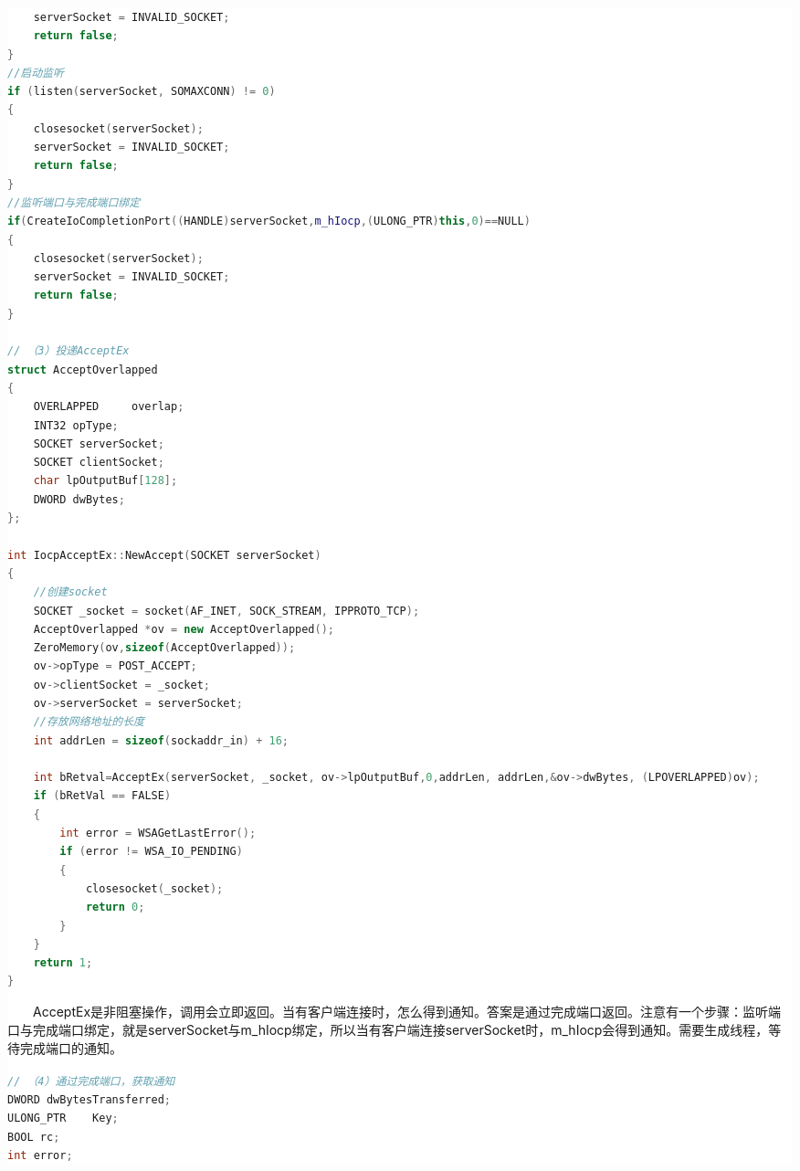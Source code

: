 ```c++
    serverSocket = INVALID_SOCKET;
    return false;
}
//启动监听
if (listen(serverSocket, SOMAXCONN) != 0)
{
    closesocket(serverSocket);
    serverSocket = INVALID_SOCKET;
    return false;
}
//监听端口与完成端口绑定
if(CreateIoCompletionPort((HANDLE)serverSocket,m_hIocp,(ULONG_PTR)this,0)==NULL)
{
    closesocket(serverSocket);
    serverSocket = INVALID_SOCKET;
    return false;
}

// （3）投递AcceptEx
struct AcceptOverlapped
{
    OVERLAPPED     overlap;
    INT32 opType;
    SOCKET serverSocket;
    SOCKET clientSocket;
    char lpOutputBuf[128];
    DWORD dwBytes;
};

int IocpAcceptEx::NewAccept(SOCKET serverSocket)
{
    //创建socket
    SOCKET _socket = socket(AF_INET, SOCK_STREAM, IPPROTO_TCP); 
    AcceptOverlapped *ov = new AcceptOverlapped();
    ZeroMemory(ov,sizeof(AcceptOverlapped));
    ov->opType = POST_ACCEPT;
    ov->clientSocket = _socket;
    ov->serverSocket = serverSocket;
    //存放网络地址的长度
    int addrLen = sizeof(sockaddr_in) + 16;
    
    int bRetval=AcceptEx(serverSocket, _socket, ov->lpOutputBuf,0,addrLen, addrLen,&ov->dwBytes, (LPOVERLAPPED)ov);
    if (bRetVal == FALSE)
    {
        int error = WSAGetLastError();
        if (error != WSA_IO_PENDING)
        {
            closesocket(_socket);
            return 0;
        }
    }
    return 1;
}
```
&emsp;&emsp;AcceptEx是非阻塞操作，调用会立即返回。当有客户端连接时，怎么得到通知。答案是通过完成端口返回。注意有一个步骤：监听端口与完成端口绑定，就是serverSocket与m_hIocp绑定，所以当有客户端连接serverSocket时，m_hIocp会得到通知。需要生成线程，等待完成端口的通知。
```cpp
// （4）通过完成端口，获取通知
DWORD dwBytesTransferred;
ULONG_PTR    Key;
BOOL rc;
int error;
```